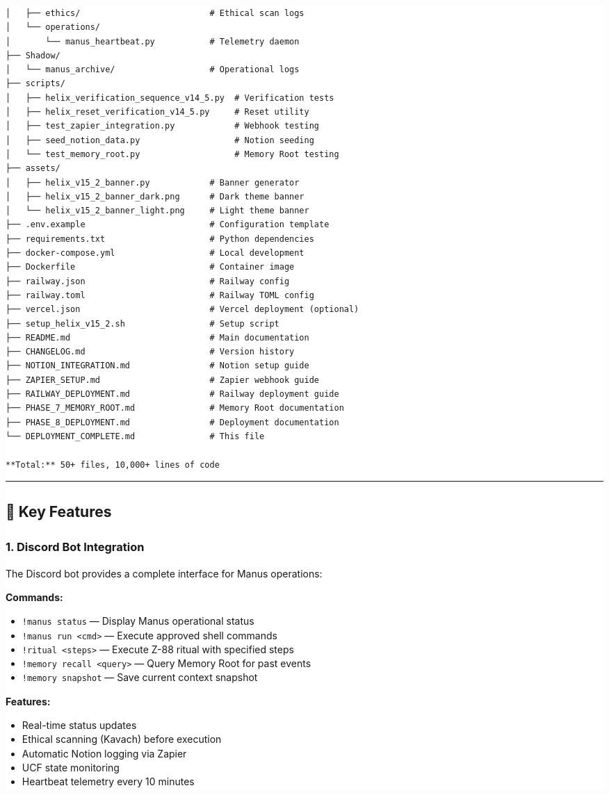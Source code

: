 ```
│   ├── ethics/                          # Ethical scan logs
│   └── operations/
│       └── manus_heartbeat.py           # Telemetry daemon
├── Shadow/
│   └── manus_archive/                   # Operational logs
├── scripts/
│   ├── helix_verification_sequence_v14_5.py  # Verification tests
│   ├── helix_reset_verification_v14_5.py     # Reset utility
│   ├── test_zapier_integration.py            # Webhook testing
│   ├── seed_notion_data.py                   # Notion seeding
│   └── test_memory_root.py                   # Memory Root testing
├── assets/
│   ├── helix_v15_2_banner.py            # Banner generator
│   ├── helix_v15_2_banner_dark.png      # Dark theme banner
│   └── helix_v15_2_banner_light.png     # Light theme banner
├── .env.example                         # Configuration template
├── requirements.txt                     # Python dependencies
├── docker-compose.yml                   # Local development
├── Dockerfile                           # Container image
├── railway.json                         # Railway config
├── railway.toml                         # Railway TOML config
├── vercel.json                          # Vercel deployment (optional)
├── setup_helix_v15_2.sh                 # Setup script
├── README.md                            # Main documentation
├── CHANGELOG.md                         # Version history
├── NOTION_INTEGRATION.md                # Notion setup guide
├── ZAPIER_SETUP.md                      # Zapier webhook guide
├── RAILWAY_DEPLOYMENT.md                # Railway deployment guide
├── PHASE_7_MEMORY_ROOT.md               # Memory Root documentation
├── PHASE_8_DEPLOYMENT.md                # Deployment documentation
└── DEPLOYMENT_COMPLETE.md               # This file

**Total:** 50+ files, 10,000+ lines of code
```

---

## 🔧 Key Features

### 1. Discord Bot Integration

The Discord bot provides a complete interface for Manus operations:

**Commands:**
- `!manus status` — Display Manus operational status
- `!manus run <cmd>` — Execute approved shell commands
- `!ritual <steps>` — Execute Z-88 ritual with specified steps
- `!memory recall <query>` — Query Memory Root for past events
- `!memory snapshot` — Save current context snapshot

**Features:**
- Real-time status updates
- Ethical scanning (Kavach) before execution
- Automatic Notion logging via Zapier
- UCF state monitoring
- Heartbeat telemetry every 10 minutes
